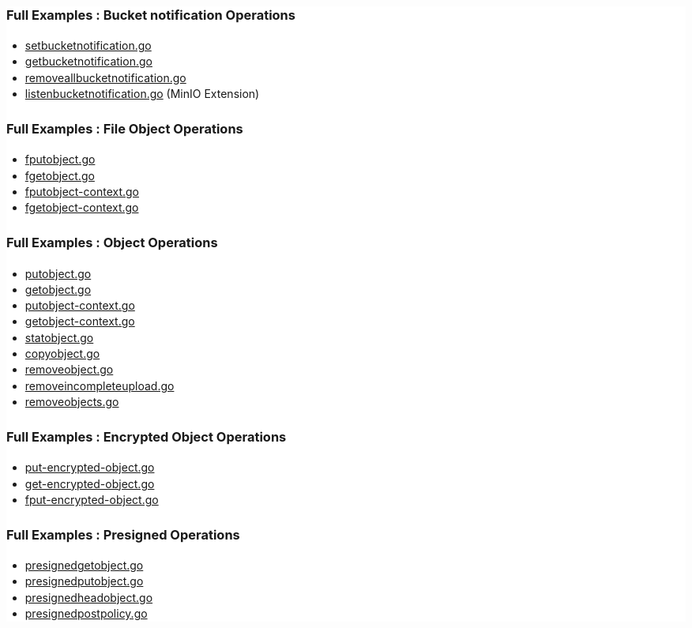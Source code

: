 ### Full Examples : Bucket notification Operations
* [setbucketnotification.go](https://github.com/zcs-seu/minio-go/blob/master/examples/s3/setbucketnotification.go)
* [getbucketnotification.go](https://github.com/zcs-seu/minio-go/blob/master/examples/s3/getbucketnotification.go)
* [removeallbucketnotification.go](https://github.com/zcs-seu/minio-go/blob/master/examples/s3/removeallbucketnotification.go)
* [listenbucketnotification.go](https://github.com/zcs-seu/minio-go/blob/master/examples/minio/listenbucketnotification.go) (MinIO Extension)

### Full Examples : File Object Operations
* [fputobject.go](https://github.com/zcs-seu/minio-go/blob/master/examples/s3/fputobject.go)
* [fgetobject.go](https://github.com/zcs-seu/minio-go/blob/master/examples/s3/fgetobject.go)
* [fputobject-context.go](https://github.com/zcs-seu/minio-go/blob/master/examples/s3/fputobject-context.go)
* [fgetobject-context.go](https://github.com/zcs-seu/minio-go/blob/master/examples/s3/fgetobject-context.go)

### Full Examples : Object Operations
* [putobject.go](https://github.com/zcs-seu/minio-go/blob/master/examples/s3/putobject.go)
* [getobject.go](https://github.com/zcs-seu/minio-go/blob/master/examples/s3/getobject.go)
* [putobject-context.go](https://github.com/zcs-seu/minio-go/blob/master/examples/s3/putobject-context.go)
* [getobject-context.go](https://github.com/zcs-seu/minio-go/blob/master/examples/s3/getobject-context.go)
* [statobject.go](https://github.com/zcs-seu/minio-go/blob/master/examples/s3/statobject.go)
* [copyobject.go](https://github.com/zcs-seu/minio-go/blob/master/examples/s3/copyobject.go)
* [removeobject.go](https://github.com/zcs-seu/minio-go/blob/master/examples/s3/removeobject.go)
* [removeincompleteupload.go](https://github.com/zcs-seu/minio-go/blob/master/examples/s3/removeincompleteupload.go)
* [removeobjects.go](https://github.com/zcs-seu/minio-go/blob/master/examples/s3/removeobjects.go)

### Full Examples : Encrypted Object Operations
* [put-encrypted-object.go](https://github.com/zcs-seu/minio-go/blob/master/examples/s3/put-encrypted-object.go)
* [get-encrypted-object.go](https://github.com/zcs-seu/minio-go/blob/master/examples/s3/get-encrypted-object.go)
* [fput-encrypted-object.go](https://github.com/zcs-seu/minio-go/blob/master/examples/s3/fputencrypted-object.go)

### Full Examples : Presigned Operations
* [presignedgetobject.go](https://github.com/zcs-seu/minio-go/blob/master/examples/s3/presignedgetobject.go)
* [presignedputobject.go](https://github.com/zcs-seu/minio-go/blob/master/examples/s3/presignedputobject.go)
* [presignedheadobject.go](https://github.com/zcs-seu/minio-go/blob/master/examples/s3/presignedheadobject.go)
* [presignedpostpolicy.go](https://github.com/zcs-seu/minio-go/blob/master/examples/s3/presignedpostpolicy.go)
